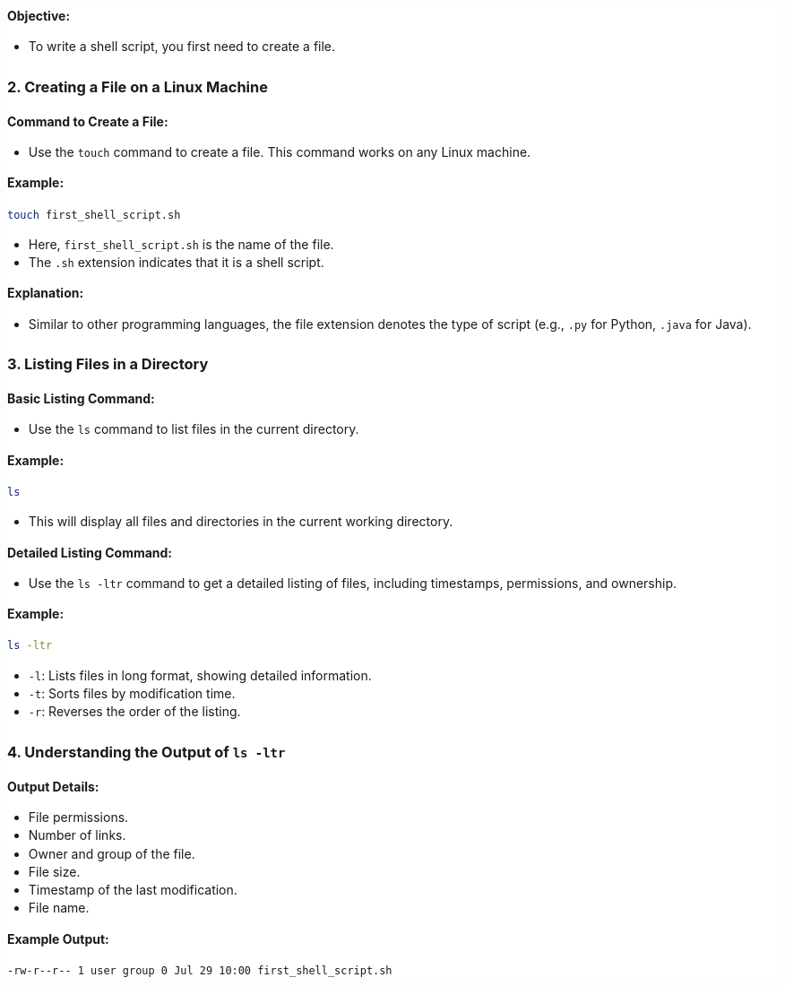 **Objective:**
- To write a shell script, you first need to create a file.

### 2. Creating a File on a Linux Machine

**Command to Create a File:**
- Use the `touch` command to create a file. This command works on any Linux machine.

**Example:**
```bash
touch first_shell_script.sh
```
- Here, `first_shell_script.sh` is the name of the file.
- The `.sh` extension indicates that it is a shell script.

**Explanation:**
- Similar to other programming languages, the file extension denotes the type of script (e.g., `.py` for Python, `.java` for Java).

### 3. Listing Files in a Directory

**Basic Listing Command:**
- Use the `ls` command to list files in the current directory.

**Example:**
```bash
ls
```
- This will display all files and directories in the current working directory.

**Detailed Listing Command:**
- Use the `ls -ltr` command to get a detailed listing of files, including timestamps, permissions, and ownership.

**Example:**
```bash
ls -ltr
```
- `-l`: Lists files in long format, showing detailed information.
- `-t`: Sorts files by modification time.
- `-r`: Reverses the order of the listing.

### 4. Understanding the Output of `ls -ltr`

**Output Details:**
- File permissions.
- Number of links.
- Owner and group of the file.
- File size.
- Timestamp of the last modification.
- File name.

**Example Output:**
```plaintext
-rw-r--r-- 1 user group 0 Jul 29 10:00 first_shell_script.sh
```
